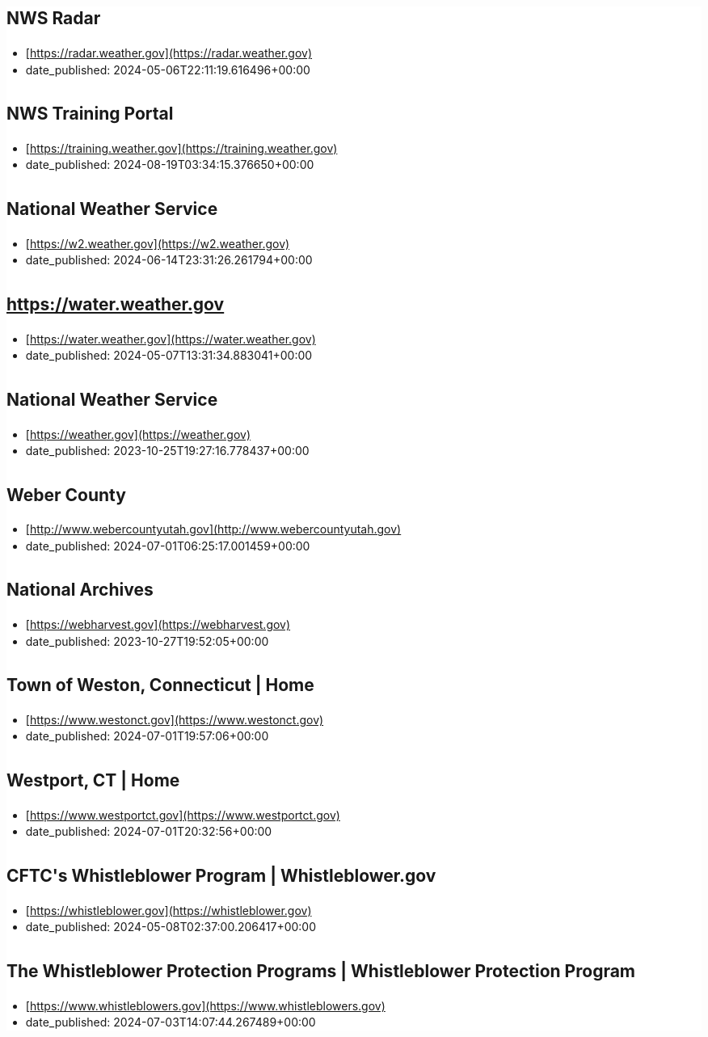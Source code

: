  ## NWS Radar
 - [https://radar.weather.gov](https://radar.weather.gov)
 - date_published: 2024-05-06T22:11:19.616496+00:00

 ## NWS Training Portal
 - [https://training.weather.gov](https://training.weather.gov)
 - date_published: 2024-08-19T03:34:15.376650+00:00

 ## National Weather Service
 - [https://w2.weather.gov](https://w2.weather.gov)
 - date_published: 2024-06-14T23:31:26.261794+00:00

 ## https://water.weather.gov
 - [https://water.weather.gov](https://water.weather.gov)
 - date_published: 2024-05-07T13:31:34.883041+00:00

 ## National Weather Service
 - [https://weather.gov](https://weather.gov)
 - date_published: 2023-10-25T19:27:16.778437+00:00

 ## Weber County
 - [http://www.webercountyutah.gov](http://www.webercountyutah.gov)
 - date_published: 2024-07-01T06:25:17.001459+00:00

 ## National Archives
 - [https://webharvest.gov](https://webharvest.gov)
 - date_published: 2023-10-27T19:52:05+00:00

 ## Town of Weston, Connecticut | Home
 - [https://www.westonct.gov](https://www.westonct.gov)
 - date_published: 2024-07-01T19:57:06+00:00

 ## Westport, CT | Home
 - [https://www.westportct.gov](https://www.westportct.gov)
 - date_published: 2024-07-01T20:32:56+00:00

 ## CFTC's Whistleblower Program | Whistleblower.gov
 - [https://whistleblower.gov](https://whistleblower.gov)
 - date_published: 2024-05-08T02:37:00.206417+00:00

 ## The Whistleblower Protection Programs | Whistleblower Protection Program
 - [https://www.whistleblowers.gov](https://www.whistleblowers.gov)
 - date_published: 2024-07-03T14:07:44.267489+00:00
